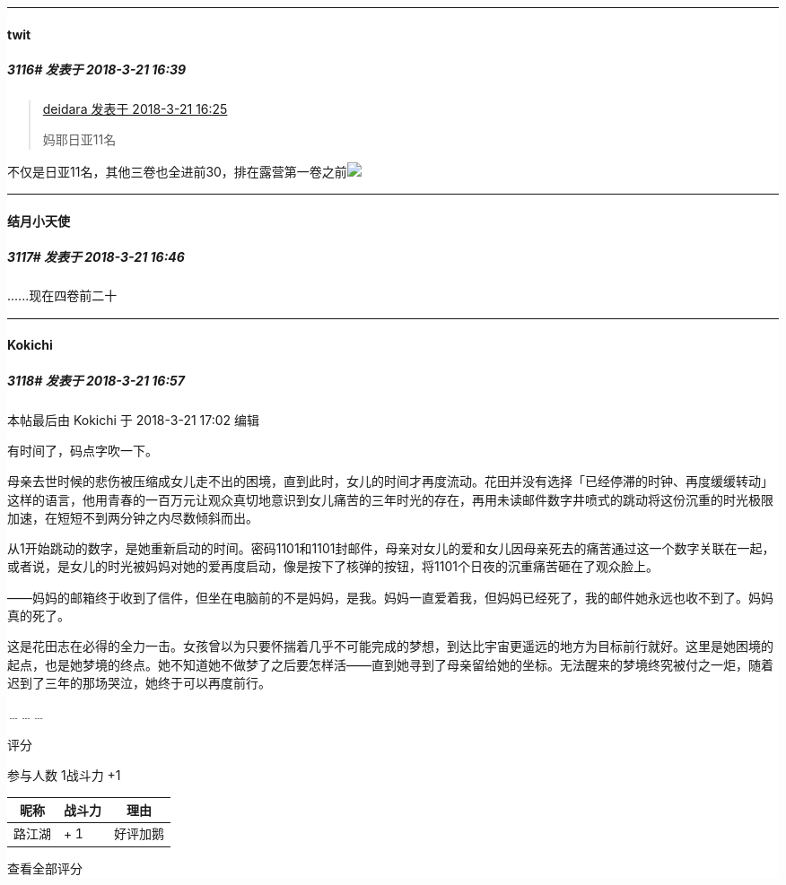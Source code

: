 
-----

####  twit  
##### 3116#       发表于 2018-3-21 16:39


<blockquote><a href="httphttps://bbs.saraba1st.com/2b/forum.php?mod=redirect&amp;goto=findpost&amp;pid=38922462&amp;ptid=1572422" target="_blank">deidara 发表于 2018-3-21 16:25</a>

妈耶日亚11名</blockquote>
不仅是日亚11名，其他三卷也全进前30，排在露营第一卷之前<img src="https://static.saraba1st.com/image/smiley/face2017/183.png" referrerpolicy="no-referrer">


-----

####  结月小天使  
##### 3117#       发表于 2018-3-21 16:46


......现在四卷前二十


-----

####  Kokichi  
##### 3118#       发表于 2018-3-21 16:57


 本帖最后由 Kokichi 于 2018-3-21 17:02 编辑 

有时间了，码点字吹一下。


母亲去世时候的悲伤被压缩成女儿走不出的困境，直到此时，女儿的时间才再度流动。花田并没有选择「已经停滞的时钟、再度缓缓转动」这样的语言，他用青春的一百万元让观众真切地意识到女儿痛苦的三年时光的存在，再用未读邮件数字井喷式的跳动将这份沉重的时光极限加速，在短短不到两分钟之内尽数倾斜而出。


从1开始跳动的数字，是她重新启动的时间。密码1101和1101封邮件，母亲对女儿的爱和女儿因母亲死去的痛苦通过这一个数字关联在一起，或者说，是女儿的时光被妈妈对她的爱再度启动，像是按下了核弹的按钮，将1101个日夜的沉重痛苦砸在了观众脸上。


——妈妈的邮箱终于收到了信件，但坐在电脑前的不是妈妈，是我。妈妈一直爱着我，但妈妈已经死了，我的邮件她永远也收不到了。妈妈真的死了。


这是花田志在必得的全力一击。女孩曾以为只要怀揣着几乎不可能完成的梦想，到达比宇宙更遥远的地方为目标前行就好。这里是她困境的起点，也是她梦境的终点。她不知道她不做梦了之后要怎样活——直到她寻到了母亲留给她的坐标。无法醒来的梦境终究被付之一炬，随着迟到了三年的那场哭泣，她终于可以再度前行。


﹍﹍﹍

评分


 参与人数 1战斗力 +1

|昵称|战斗力|理由|
|----|---|---|
| 路江湖| + 1|好评加鹅|


查看全部评分
